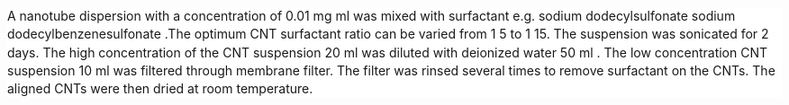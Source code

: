 A nanotube dispersion with a concentration of 0.01 mg ml was mixed with surfactant e.g. sodium dodecylsulfonate sodium dodecylbenzenesulfonate .The optimum CNT surfactant ratio can be varied from 1 5 to 1 15. The suspension was sonicated for 2 days. The high concentration of the CNT suspension 20 ml was diluted with deionized water 50 ml . The low concentration CNT suspension 10 ml was filtered through membrane filter. The filter was rinsed several times to remove surfactant on the CNTs. The aligned CNTs were then dried at room temperature.

